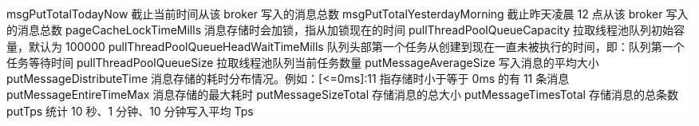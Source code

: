 <tr>
<td align="left">msgPutTotalTodayNow</td>
<td align="left">截止当前时间从该 broker 写入的消息总数</td>
</tr>

<tr>
<td align="left">msgPutTotalYesterdayMorning</td>
<td align="left">截止昨天凌晨 12 点从该 broker 写入的消息总数</td>
</tr>

<tr>
<td align="left">pageCacheLockTimeMills</td>
<td align="left">消息存储时会加锁，指从加锁现在的时间</td>
</tr>

<tr>
<td align="left">pullThreadPoolQueueCapacity</td>
<td align="left">拉取线程池队列初始容量，默认为 100000</td>
</tr>

<tr>
<td align="left">pullThreadPoolQueueHeadWaitTimeMills</td>
<td align="left">队列头部第一个任务从创建到现在一直未被执行的时间，即：队列第一个任务等待时间</td>
</tr>

<tr>
<td align="left">pullThreadPoolQueueSize</td>
<td align="left">拉取线程池队列当前任务数量</td>
</tr>

<tr>
<td align="left">putMessageAverageSize</td>
<td align="left">写入消息的平均大小</td>
</tr>

<tr>
<td align="left">putMessageDistributeTime</td>
<td align="left">消息存储的耗时分布情况。例如：[&lt;=0ms]:11 指存储时小于等于 0ms 的有 11 条消息</td>
</tr>

<tr>
<td align="left">putMessageEntireTimeMax</td>
<td align="left">消息存储的最大耗时</td>
</tr>

<tr>
<td align="left">putMessageSizeTotal</td>
<td align="left">存储消息的总大小</td>
</tr>

<tr>
<td align="left">putMessageTimesTotal</td>
<td align="left">存储消息的总条数</td>
</tr>

<tr>
<td align="left">putTps</td>
<td align="left">统计 10 秒、1 分钟、10 分钟写入平均 Tps</td>
</tr>
